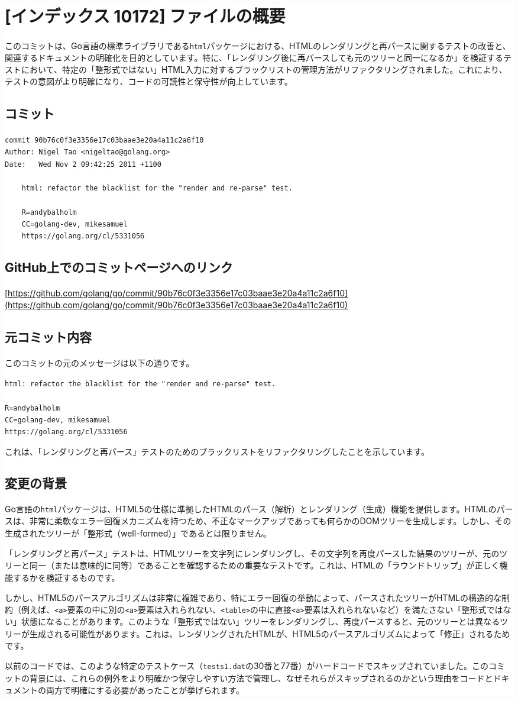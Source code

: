 # [インデックス 10172] ファイルの概要

このコミットは、Go言語の標準ライブラリである`html`パッケージにおける、HTMLのレンダリングと再パースに関するテストの改善と、関連するドキュメントの明確化を目的としています。特に、「レンダリング後に再パースしても元のツリーと同一になるか」を検証するテストにおいて、特定の「整形式ではない」HTML入力に対するブラックリストの管理方法がリファクタリングされました。これにより、テストの意図がより明確になり、コードの可読性と保守性が向上しています。

## コミット

```
commit 90b76c0f3e3356e17c03baae3e20a4a11c2a6f10
Author: Nigel Tao <nigeltao@golang.org>
Date:   Wed Nov 2 09:42:25 2011 +1100

    html: refactor the blacklist for the "render and re-parse" test.
    
    R=andybalholm
    CC=golang-dev, mikesamuel
    https://golang.org/cl/5331056
```

## GitHub上でのコミットページへのリンク

[https://github.com/golang/go/commit/90b76c0f3e3356e17c03baae3e20a4a11c2a6f10](https://github.com/golang/go/commit/90b76c0f3e3356e17c03baae3e20a4a11c2a6f10)

## 元コミット内容

このコミットの元のメッセージは以下の通りです。

```
html: refactor the blacklist for the "render and re-parse" test.

R=andybalholm
CC=golang-dev, mikesamuel
https://golang.org/cl/5331056
```

これは、「レンダリングと再パース」テストのためのブラックリストをリファクタリングしたことを示しています。

## 変更の背景

Go言語の`html`パッケージは、HTML5の仕様に準拠したHTMLのパース（解析）とレンダリング（生成）機能を提供します。HTMLのパースは、非常に柔軟なエラー回復メカニズムを持つため、不正なマークアップであっても何らかのDOMツリーを生成します。しかし、その生成されたツリーが「整形式（well-formed）」であるとは限りません。

「レンダリングと再パース」テストは、HTMLツリーを文字列にレンダリングし、その文字列を再度パースした結果のツリーが、元のツリーと同一（または意味的に同等）であることを確認するための重要なテストです。これは、HTMLの「ラウンドトリップ」が正しく機能するかを検証するものです。

しかし、HTML5のパースアルゴリズムは非常に複雑であり、特にエラー回復の挙動によって、パースされたツリーがHTMLの構造的な制約（例えば、`<a>`要素の中に別の`<a>`要素は入れられない、`<table>`の中に直接`<a>`要素は入れられないなど）を満たさない「整形式ではない」状態になることがあります。このような「整形式ではない」ツリーをレンダリングし、再度パースすると、元のツリーとは異なるツリーが生成される可能性があります。これは、レンダリングされたHTMLが、HTML5のパースアルゴリズムによって「修正」されるためです。

以前のコードでは、このような特定のテストケース（`tests1.dat`の30番と77番）がハードコードでスキップされていました。このコミットの背景には、これらの例外をより明確かつ保守しやすい方法で管理し、なぜそれらがスキップされるのかという理由をコードとドキュメントの両方で明確にする必要があったことが挙げられます。

